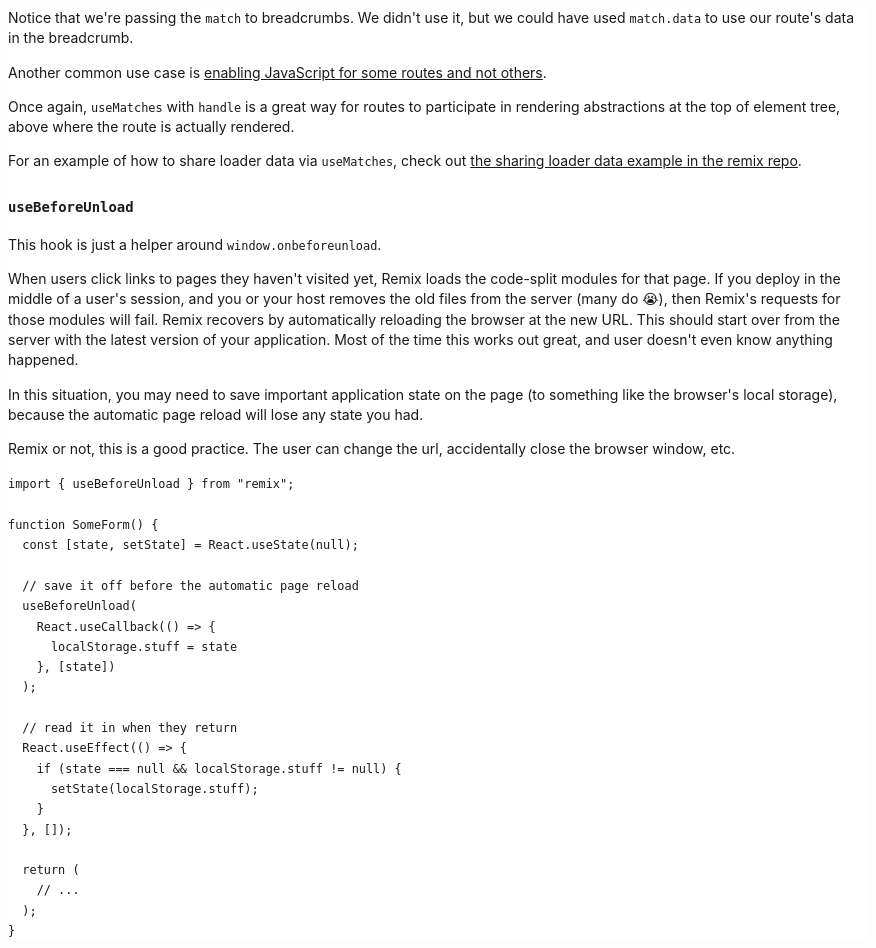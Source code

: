 Notice that we're passing the `match` to breadcrumbs. We didn't use it, but we could have used `match.data` to use our route's data in the breadcrumb.

Another common use case is [enabling JavaScript for some routes and not others][disabling-javascript].

Once again, `useMatches` with `handle` is a great way for routes to participate in rendering abstractions at the top of element tree, above where the route is actually rendered.

For an example of how to share loader data via `useMatches`, check out [the sharing loader data example in the remix repo][example-sharing-loader-data].

### `useBeforeUnload`

This hook is just a helper around `window.onbeforeunload`.

When users click links to pages they haven't visited yet, Remix loads the code-split modules for that page. If you deploy in the middle of a user's session, and you or your host removes the old files from the server (many do 😭), then Remix's requests for those modules will fail. Remix recovers by automatically reloading the browser at the new URL. This should start over from the server with the latest version of your application. Most of the time this works out great, and user doesn't even know anything happened.

In this situation, you may need to save important application state on the page (to something like the browser's local storage), because the automatic page reload will lose any state you had.

Remix or not, this is a good practice. The user can change the url, accidentally close the browser window, etc.

```tsx [1,7-11]
import { useBeforeUnload } from "remix";

function SomeForm() {
  const [state, setState] = React.useState(null);

  // save it off before the automatic page reload
  useBeforeUnload(
    React.useCallback(() => {
      localStorage.stuff = state
    }, [state])
  );

  // read it in when they return
  React.useEffect(() => {
    if (state === null && localStorage.stuff != null) {
      setState(localStorage.stuff);
    }
  }, []);

  return (
    // ...
  );
}
```


[meta-links-scripts]: #meta-links-scripts
[form]: #form
[cookies]: #cookies
[sessions]: #sessions
[usefetcher]: #usefetcher
[usetransition]: #usetransition
[useactiondata]: #useactiondata
[useloaderdata]: #useloaderdata
[usesubmit]: #usesubmit
[constraints]: ../other-api/constraints
[action]: #form-action
[disabling-javascript]: ../guides/disabling-javascript
[example-sharing-loader-data]: https://github.com/remix-run/remix/tree/main/examples/sharing-loader-data